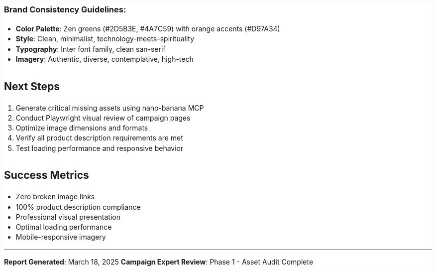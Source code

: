 ### Brand Consistency Guidelines:
- **Color Palette**: Zen greens (#2D5B3E, #4A7C59) with orange accents (#D97A34)
- **Style**: Clean, minimalist, technology-meets-spirituality
- **Typography**: Inter font family, clean san-serif
- **Imagery**: Authentic, diverse, contemplative, high-tech

## Next Steps
1. Generate critical missing assets using nano-banana MCP
2. Conduct Playwright visual review of campaign pages
3. Optimize image dimensions and formats
4. Verify all product description requirements are met
5. Test loading performance and responsive behavior

## Success Metrics
- Zero broken image links
- 100% product description compliance
- Professional visual presentation
- Optimal loading performance
- Mobile-responsive imagery

---
**Report Generated**: March 18, 2025
**Campaign Expert Review**: Phase 1 - Asset Audit Complete